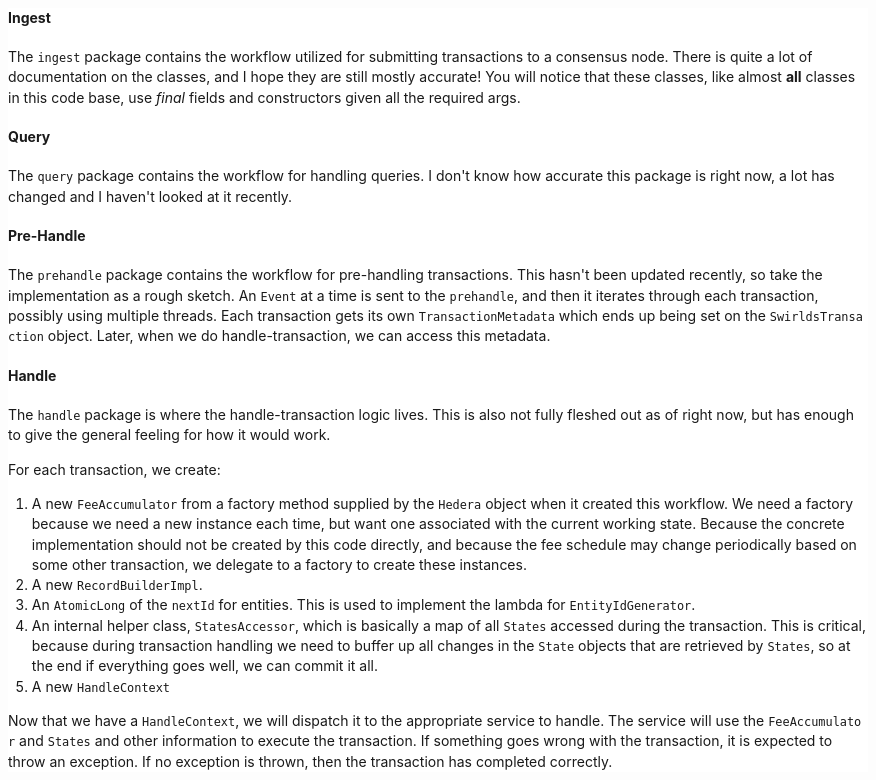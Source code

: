 #### Ingest

The `ingest` package contains the workflow utilized for submitting transactions to a consensus node. There is
quite a lot of documentation on the classes, and I hope they are still mostly accurate! You will notice that these
classes, like almost **all** classes in this code base, use *final* fields and constructors given all the required
args.

#### Query

The `query` package contains the workflow for handling queries. I don't know how accurate this package is right now,
a lot has changed and I haven't looked at it recently.

#### Pre-Handle

The `prehandle` package contains the workflow for pre-handling transactions. This hasn't been updated recently, so
take the implementation as a rough sketch. An `Event` at a time is sent to the `prehandle`, and then it iterates through
each transaction, possibly using multiple threads. Each transaction gets its own `TransactionMetadata` which ends up
being set on the `SwirldsTransaction` object. Later, when we do handle-transaction, we can access this metadata.

#### Handle

The `handle` package is where the handle-transaction logic lives. This is also not fully fleshed out as of right now,
but has enough to give the general feeling for how it would work.

For each transaction, we create:
1. A new `FeeAccumulator` from a factory method supplied by the `Hedera` object when it created this workflow. We need
   a factory because we need a new instance each time, but want one associated with the current working state. Because
   the concrete implementation should not be created by this code directly, and because the fee schedule may change
   periodically based on some other transaction, we delegate to a factory to create these instances.
2. A new `RecordBuilderImpl`.
3. An `AtomicLong` of the `nextId` for entities. This is used to implement the lambda for `EntityIdGenerator`.
4. An internal helper class, `StatesAccessor`, which is basically a map of all `States` accessed during the transaction.
   This is critical, because during transaction handling we need to buffer up all changes in the `State` objects that
   are retrieved by `States`, so at the end if everything goes well, we can commit it all.
5. A new `HandleContext`

Now that we have a `HandleContext`, we will dispatch it to the appropriate service to handle. The service will use
the `FeeAccumulator` and `States` and other information to execute the transaction. If something goes wrong with the
transaction, it is expected to throw an exception. If no exception is thrown, then the transaction has completed
correctly.
